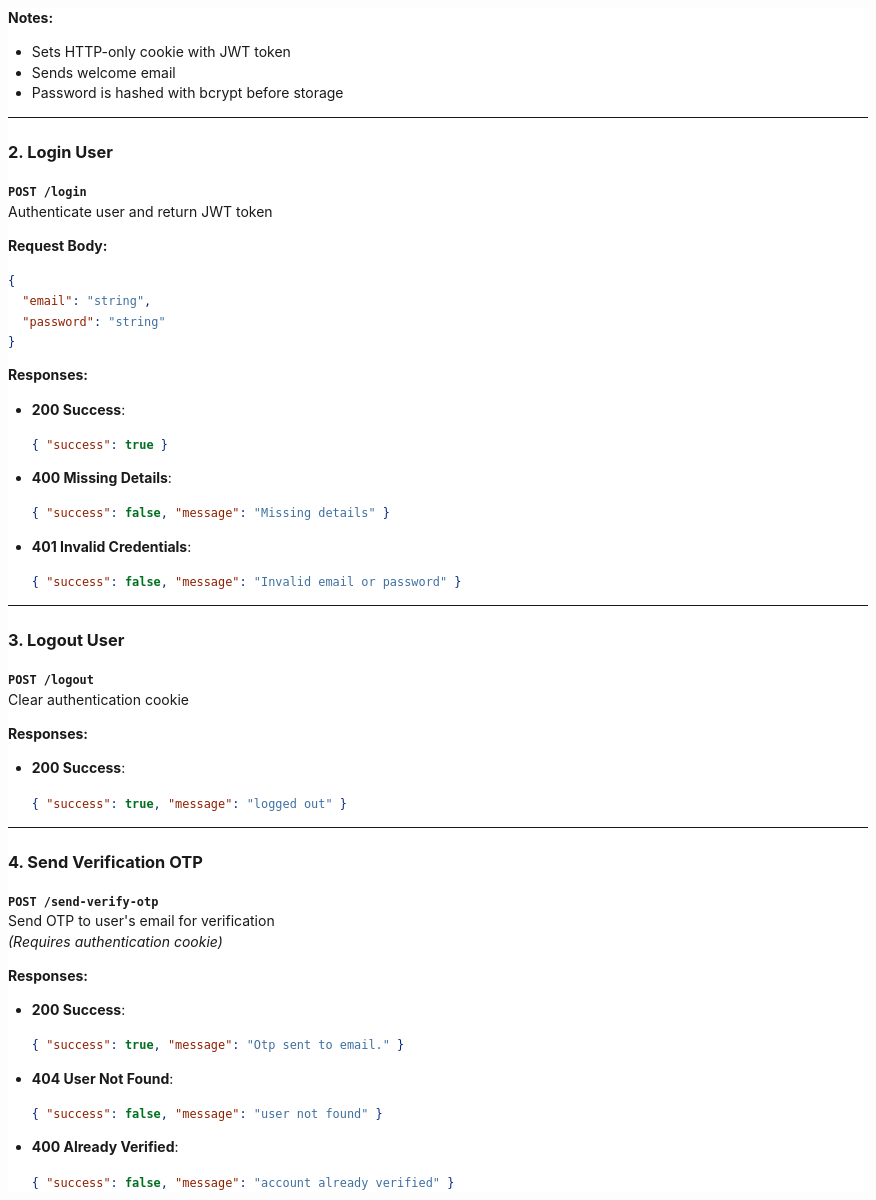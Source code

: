 **Notes:**
- Sets HTTP-only cookie with JWT token
- Sends welcome email
- Password is hashed with bcrypt before storage

---

### 2. Login User
**`POST /login`**  
Authenticate user and return JWT token

**Request Body:**
```json
{
  "email": "string",
  "password": "string"
}
```

**Responses:**
- **200 Success**:
  ```json
  { "success": true }
  ```
- **400 Missing Details**:
  ```json
  { "success": false, "message": "Missing details" }
  ```
- **401 Invalid Credentials**:
  ```json
  { "success": false, "message": "Invalid email or password" }
  ```

---

### 3. Logout User
**`POST /logout`**  
Clear authentication cookie

**Responses:**
- **200 Success**:
  ```json
  { "success": true, "message": "logged out" }
  ```

---

### 4. Send Verification OTP
**`POST /send-verify-otp`**  
Send OTP to user's email for verification  
*(Requires authentication cookie)*

**Responses:**
- **200 Success**:
  ```json
  { "success": true, "message": "Otp sent to email." }
  ```
- **404 User Not Found**:
  ```json
  { "success": false, "message": "user not found" }
  ```
- **400 Already Verified**:
  ```json
  { "success": false, "message": "account already verified" }
  ```
